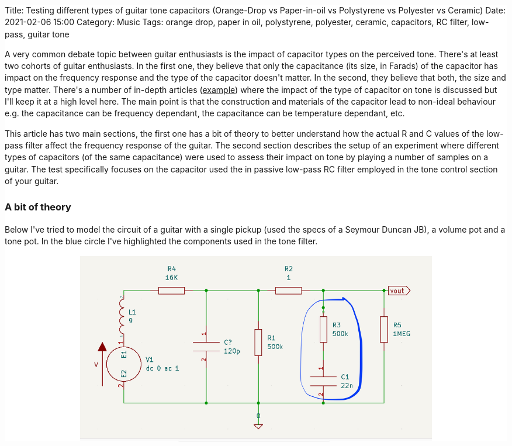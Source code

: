 Title: Testing different types of guitar tone capacitors (Orange-Drop vs Paper-in-oil vs Polystyrene vs Polyester vs Ceramic)
Date: 2021-02-06 15:00
Category: Music
Tags: orange drop, paper in oil, polystyrene, polyester, ceramic, capacitors, RC filter, low-pass, guitar tone

A very common debate topic between guitar enthusiasts is the impact of capacitor types on the perceived tone.
There's at least two cohorts of guitar enthusiasts. In the first one, they believe that only
the capacitance (its size, in Farads) of the capacitor has impact on the frequency response and the type of the capacitor
doesn't matter. In the second, they believe that both, the size and type matter. There's a number of in-depth articles 
([example](http://web.archive.org/web/20030807122631/http://capacitors.com/picking_capacitors/pickcap.htm#intro))
where the impact of the type of capacitor on tone is discussed but I'll keep it at a high level here. The main point
is that the construction and materials of the capacitor lead to non-ideal behaviour e.g. 
the capacitance can be frequency dependant, the capacitance can be temperature dependant, etc. 

This article has two main sections, the first one has a bit of theory to better understand how the actual R and C
values of the low-pass filter affect the frequency response of the guitar. The second section describes the setup of
an experiment where different types of capacitors (of the same capacitance) were used to assess their impact on tone
by playing a number of samples on a guitar. The test specifically focuses on the capacitor used the in passive 
low-pass RC filter employed in the tone control section of your guitar.

<h3>A bit of theory</h3>

Below I've tried to model the circuit of a guitar with a single pickup (used the specs of a Seymour Duncan JB), 
a volume pot and a tone pot. In the blue circle I've highlighted the components used in the tone filter. 

<img style="width:70%;margin:auto;display:block;" src="images/tone-circuit.png"/>
 
